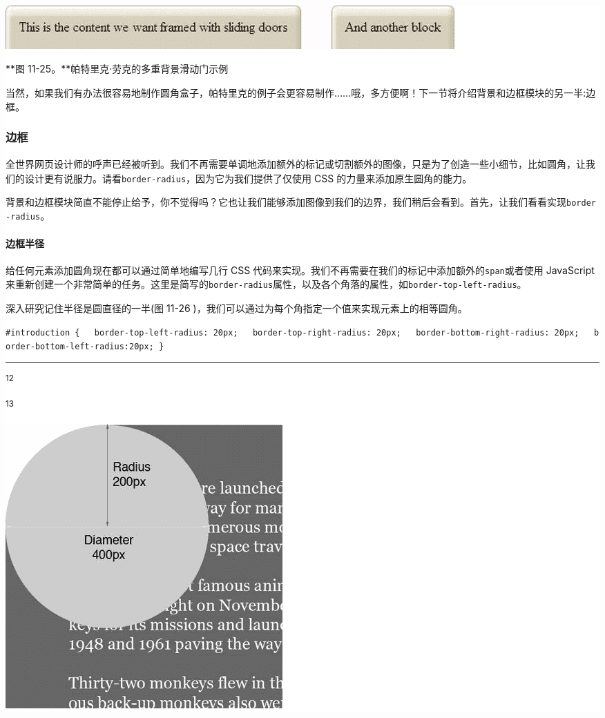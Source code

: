 ![images](img/9781430228745_Fig11-25.jpg)

**图 11-25。**帕特里克·劳克的多重背景滑动门示例

当然，如果我们有办法很容易地制作圆角盒子，帕特里克的例子会更容易制作……哦，多方便啊！下一节将介绍背景和边框模块的另一半:边框。

### 边框

全世界网页设计师的呼声已经被听到。我们不再需要单调地添加额外的标记或切割额外的图像，只是为了创造一些小细节，比如圆角，让我们的设计更有说服力。请看`border-radius`，因为它为我们提供了仅使用 CSS 的力量来添加原生圆角的能力。

背景和边框模块简直不能停止给予，你不觉得吗？它也让我们能够添加图像到我们的边界，我们稍后会看到。首先，让我们看看实现`border-radius`。

#### 边框半径

给任何元素添加圆角现在都可以通过简单地编写几行 CSS 代码来实现。我们不再需要在我们的标记中添加额外的`span`或者使用 JavaScript 来重新创建一个非常简单的任务。这里是简写的`border-radius`属性，以及各个角落的属性，如`border-top-left-radius`。

深入研究记住半径是圆直径的一半(图 11-26 )，我们可以通过为每个角指定一个值来实现元素上的相等圆角。

`#introduction {
  border-top-left-radius: 20px;
  border-top-right-radius: 20px;
  border-bottom-right-radius: 20px;
  border-bottom-left-radius:20px;
}`

__________

<sup>12</sup>

<sup>13</sup>

![images](img/9781430228745_Fig11-26.jpg)
